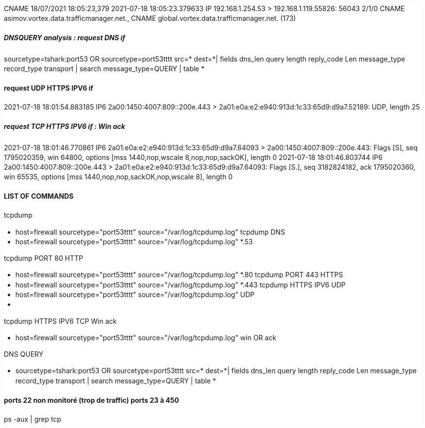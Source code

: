 CNAME
18/07/2021 18:05:23,379	
2021-07-18 18:05:23.379633 IP 192.168.1.254.53 > 192.168.1.119.55826: 56043 2/1/0 CNAME asimov.vortex.data.trafficmanager.net., CNAME global.vortex.data.trafficmanager.net. (173)



##### DNSQUERY analysis : request DNS if

sourcetype=tshark:port53 OR sourcetype=port53tttt src=* dest=*| fields dns_len query length reply_code Len message_type record_type transport | search message_type=QUERY 
| table *
#### request UDP HTTPS IPV6 if

2021-07-18 18:01:54.883185 IP6 2a00:1450:4007:809::200e.443 > 2a01:e0a:e2:e940:913d:1c33:65d9:d9a7.52189: UDP, length 25




##### request TCP HTTPS IPV6 if : Win ack
2021-07-18 18:01:46.770861 IP6 2a01:e0a:e2:e940:913d:1c33:65d9:d9a7.64093 > 2a00:1450:4007:809::200e.443: Flags [S], seq 1795020359, win 64800, options [mss 1440,nop,wscale 8,nop,nop,sackOK], length 0
2021-07-18 18:01:46.803744 IP6 2a00:1450:4007:809::200e.443 > 2a01:e0a:e2:e940:913d:1c33:65d9:d9a7.64093: Flags [S.], seq 3182824182, ack 1795020360, win 65535, options [mss 1440,nop,nop,sackOK,nop,wscale 8], length 0




####  LIST OF COMMANDS
tcpdump
* host=firewall sourcetype="port53tttt" source="/var/log/tcpdump.log"
tcpdump DNS 
* host=firewall sourcetype="port53tttt" source="/var/log/tcpdump.log" *.53


tcpdump PORT 80 HTTP
* host=firewall sourcetype="port53tttt" source="/var/log/tcpdump.log" *.80
tcpdump PORT 443 HTTPS
* host=firewall sourcetype="port53tttt" source="/var/log/tcpdump.log" *.443
tcpdump HTTPS IPV6 UDP
* host=firewall sourcetype="port53tttt" source="/var/log/tcpdump.log" UDP
* 
tcpdump HTTPS IPV6 TCP  Win ack
* host=firewall sourcetype="port53tttt" source="/var/log/tcpdump.log" win OR ack

DNS QUERY
* sourcetype=tshark:port53 OR sourcetype=port53tttt src=* dest=*| fields dns_len query length reply_code Len message_type record_type transport | search message_type=QUERY 
| table *
#### ports 22 non monitoré (trop de traffic) ports 23 à 450


ps -aux | grep tcp
